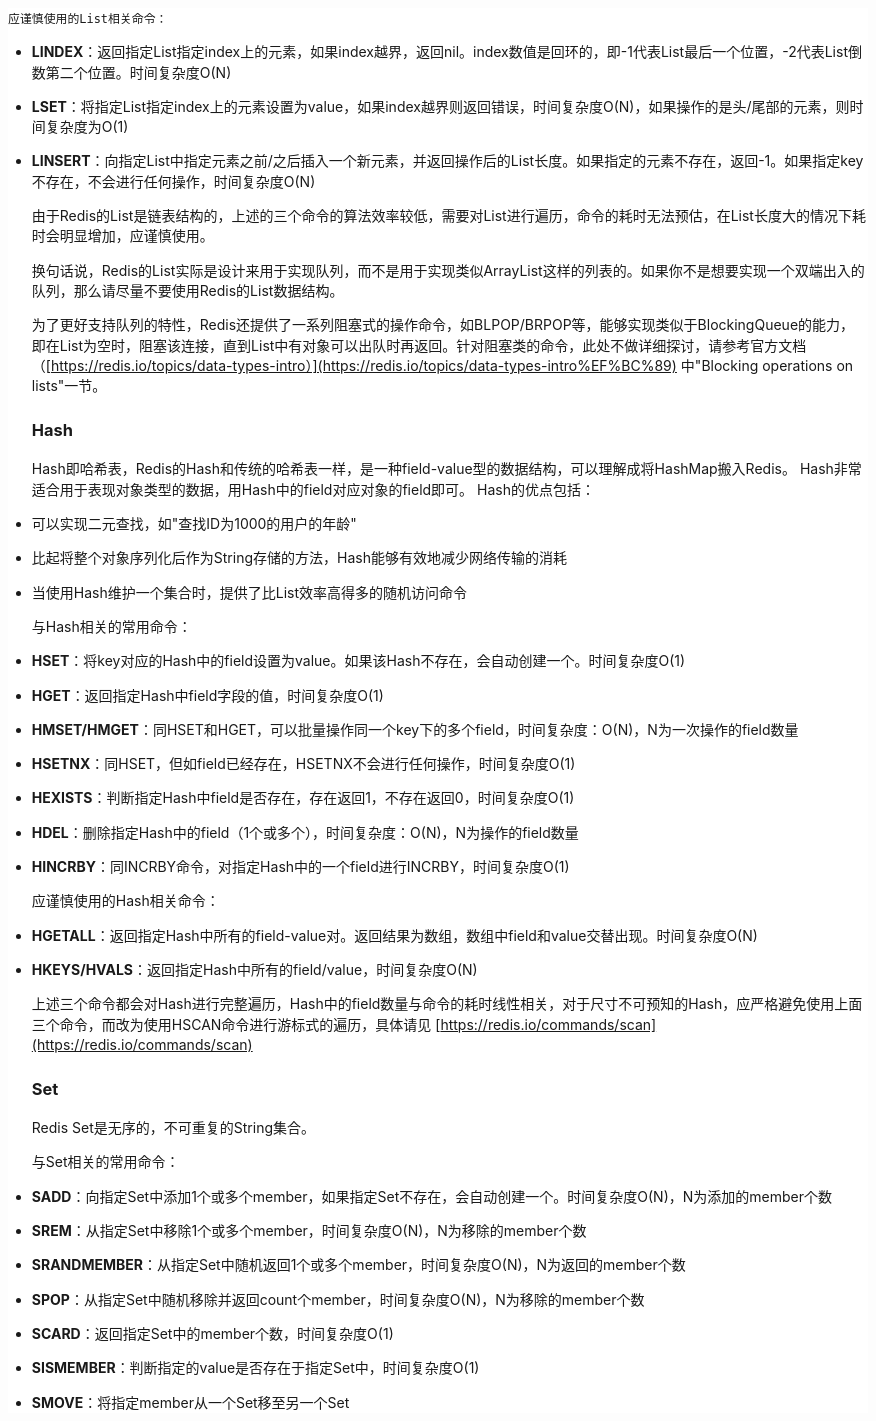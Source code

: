     应谨慎使用的List相关命令：

*   **LINDEX**：返回指定List指定index上的元素，如果index越界，返回nil。index数值是回环的，即-1代表List最后一个位置，-2代表List倒数第二个位置。时间复杂度O(N)
*   **LSET**：将指定List指定index上的元素设置为value，如果index越界则返回错误，时间复杂度O(N)，如果操作的是头/尾部的元素，则时间复杂度为O(1)
*   **LINSERT**：向指定List中指定元素之前/之后插入一个新元素，并返回操作后的List长度。如果指定的元素不存在，返回-1。如果指定key不存在，不会进行任何操作，时间复杂度O(N)

    由于Redis的List是链表结构的，上述的三个命令的算法效率较低，需要对List进行遍历，命令的耗时无法预估，在List长度大的情况下耗时会明显增加，应谨慎使用。

    换句话说，Redis的List实际是设计来用于实现队列，而不是用于实现类似ArrayList这样的列表的。如果你不是想要实现一个双端出入的队列，那么请尽量不要使用Redis的List数据结构。

    为了更好支持队列的特性，Redis还提供了一系列阻塞式的操作命令，如BLPOP/BRPOP等，能够实现类似于BlockingQueue的能力，即在List为空时，阻塞该连接，直到List中有对象可以出队时再返回。针对阻塞类的命令，此处不做详细探讨，请参考官方文档（[https://redis.io/topics/data-types-intro）](https://redis.io/topics/data-types-intro%EF%BC%89) 中"Blocking operations on lists"一节。

    ### Hash

    Hash即哈希表，Redis的Hash和传统的哈希表一样，是一种field-value型的数据结构，可以理解成将HashMap搬入Redis。
    Hash非常适合用于表现对象类型的数据，用Hash中的field对应对象的field即可。
    Hash的优点包括：

*   可以实现二元查找，如"查找ID为1000的用户的年龄"
*   比起将整个对象序列化后作为String存储的方法，Hash能够有效地减少网络传输的消耗
*   当使用Hash维护一个集合时，提供了比List效率高得多的随机访问命令

    与Hash相关的常用命令：

*   **HSET**：将key对应的Hash中的field设置为value。如果该Hash不存在，会自动创建一个。时间复杂度O(1)
*   **HGET**：返回指定Hash中field字段的值，时间复杂度O(1)
*   **HMSET/HMGET**：同HSET和HGET，可以批量操作同一个key下的多个field，时间复杂度：O(N)，N为一次操作的field数量
*   **HSETNX**：同HSET，但如field已经存在，HSETNX不会进行任何操作，时间复杂度O(1)
*   **HEXISTS**：判断指定Hash中field是否存在，存在返回1，不存在返回0，时间复杂度O(1)
*   **HDEL**：删除指定Hash中的field（1个或多个），时间复杂度：O(N)，N为操作的field数量
*   **HINCRBY**：同INCRBY命令，对指定Hash中的一个field进行INCRBY，时间复杂度O(1)

    应谨慎使用的Hash相关命令：

*   **HGETALL**：返回指定Hash中所有的field-value对。返回结果为数组，数组中field和value交替出现。时间复杂度O(N)
*   **HKEYS/HVALS**：返回指定Hash中所有的field/value，时间复杂度O(N)

    上述三个命令都会对Hash进行完整遍历，Hash中的field数量与命令的耗时线性相关，对于尺寸不可预知的Hash，应严格避免使用上面三个命令，而改为使用HSCAN命令进行游标式的遍历，具体请见 [https://redis.io/commands/scan](https://redis.io/commands/scan)

    ### Set

    Redis Set是无序的，不可重复的String集合。

    与Set相关的常用命令：

*   **SADD**：向指定Set中添加1个或多个member，如果指定Set不存在，会自动创建一个。时间复杂度O(N)，N为添加的member个数
*   **SREM**：从指定Set中移除1个或多个member，时间复杂度O(N)，N为移除的member个数
*   **SRANDMEMBER**：从指定Set中随机返回1个或多个member，时间复杂度O(N)，N为返回的member个数
*   **SPOP**：从指定Set中随机移除并返回count个member，时间复杂度O(N)，N为移除的member个数
*   **SCARD**：返回指定Set中的member个数，时间复杂度O(1)
*   **SISMEMBER**：判断指定的value是否存在于指定Set中，时间复杂度O(1)
*   **SMOVE**：将指定member从一个Set移至另一个Set
